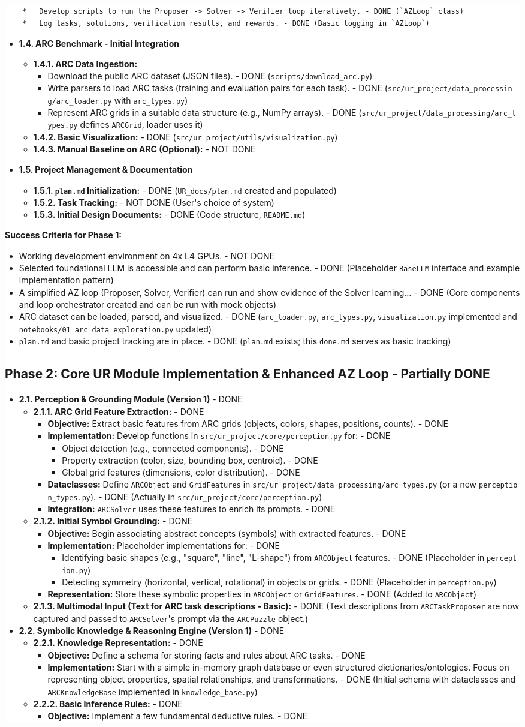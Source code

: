         *   Develop scripts to run the Proposer -> Solver -> Verifier loop iteratively. - DONE (`AZLoop` class)
        *   Log tasks, solutions, verification results, and rewards. - DONE (Basic logging in `AZLoop`)

*   **1.4. ARC Benchmark - Initial Integration**
    *   **1.4.1. ARC Data Ingestion:**
        *   Download the public ARC dataset (JSON files). - DONE (`scripts/download_arc.py`)
        *   Write parsers to load ARC tasks (training and evaluation pairs for each task). - DONE (`src/ur_project/data_processing/arc_loader.py` with `arc_types.py`)
        *   Represent ARC grids in a suitable data structure (e.g., NumPy arrays). - DONE (`src/ur_project/data_processing/arc_types.py` defines `ARCGrid`, loader uses it)
    *   **1.4.2. Basic Visualization:** - DONE (`src/ur_project/utils/visualization.py`)
    *   **1.4.3. Manual Baseline on ARC (Optional):** - NOT DONE

*   **1.5. Project Management & Documentation**
    *   **1.5.1. `plan.md` Initialization:** - DONE (`UR_docs/plan.md` created and populated)
    *   **1.5.2. Task Tracking:** - NOT DONE (User's choice of system)
    *   **1.5.3. Initial Design Documents:** - DONE (Code structure, `README.md`)

**Success Criteria for Phase 1:**
*   Working development environment on 4x L4 GPUs. - NOT DONE
*   Selected foundational LLM is accessible and can perform basic inference. - DONE (Placeholder `BaseLLM` interface and example implementation pattern)
*   A simplified AZ loop (Proposer, Solver, Verifier) can run and show evidence of the Solver learning... - DONE (Core components and loop orchestrator created and can be run with mock objects)
*   ARC dataset can be loaded, parsed, and visualized. - DONE (`arc_loader.py`, `arc_types.py`, `visualization.py` implemented and `notebooks/01_arc_data_exploration.py` updated)
*   `plan.md` and basic project tracking are in place. - DONE (`plan.md` exists; this `done.md` serves as basic tracking)

## Phase 2: Core UR Module Implementation & Enhanced AZ Loop - Partially DONE

*   **2.1. Perception & Grounding Module (Version 1)** - DONE
    *   **2.1.1. ARC Grid Feature Extraction:** - DONE
        *   **Objective:** Extract basic features from ARC grids (objects, colors, shapes, positions, counts). - DONE
        *   **Implementation:** Develop functions in `src/ur_project/core/perception.py` for: - DONE
            *   Object detection (e.g., connected components). - DONE
            *   Property extraction (color, size, bounding box, centroid). - DONE
            *   Global grid features (dimensions, color distribution). - DONE
        *   **Dataclasses:** Define `ARCObject` and `GridFeatures` in `src/ur_project/data_processing/arc_types.py` (or a new `perception_types.py`). - DONE (Actually in `src/ur_project/core/perception.py`)
        *   **Integration:** `ARCSolver` uses these features to enrich its prompts. - DONE
    *   **2.1.2. Initial Symbol Grounding:** - DONE
        *   **Objective:** Begin associating abstract concepts (symbols) with extracted features. - DONE
        *   **Implementation:** Placeholder implementations for: - DONE
            *   Identifying basic shapes (e.g., "square", "line", "L-shape") from `ARCObject` features. - DONE (Placeholder in `perception.py`)
            *   Detecting symmetry (horizontal, vertical, rotational) in objects or grids. - DONE (Placeholder in `perception.py`)
        *   **Representation:** Store these symbolic properties in `ARCObject` or `GridFeatures`. - DONE (Added to `ARCObject`)
    *   **2.1.3. Multimodal Input (Text for ARC task descriptions - Basic):** - DONE (Text descriptions from `ARCTaskProposer` are now captured and passed to `ARCSolver`'s prompt via the `ARCPuzzle` object.)
*   **2.2. Symbolic Knowledge & Reasoning Engine (Version 1)** - DONE
    *   **2.2.1. Knowledge Representation:** - DONE
        *   **Objective:** Define a schema for storing facts and rules about ARC tasks. - DONE
        *   **Implementation:** Start with a simple in-memory graph database or even structured dictionaries/ontologies. Focus on representing object properties, spatial relationships, and transformations. - DONE (Initial schema with dataclasses and `ARCKnowledgeBase` implemented in `knowledge_base.py`)
    *   **2.2.2. Basic Inference Rules:** - DONE
        *   **Objective:** Implement a few fundamental deductive rules. - DONE
